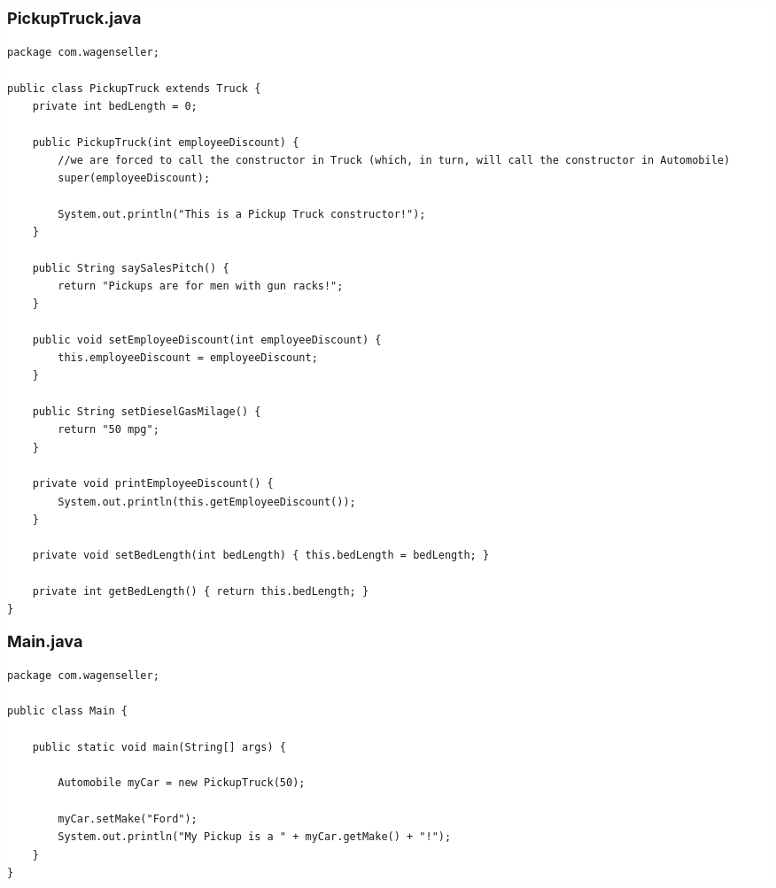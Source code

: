 **<font size="4">PickupTruck.java</font>**  
```
package com.wagenseller;

public class PickupTruck extends Truck {
    private int bedLength = 0;

    public PickupTruck(int employeeDiscount) {
        //we are forced to call the constructor in Truck (which, in turn, will call the constructor in Automobile)
        super(employeeDiscount);

        System.out.println("This is a Pickup Truck constructor!");
    }

    public String saySalesPitch() {
        return "Pickups are for men with gun racks!";
    }

    public void setEmployeeDiscount(int employeeDiscount) {
        this.employeeDiscount = employeeDiscount;
    }

    public String setDieselGasMilage() {
        return "50 mpg";
    }

    private void printEmployeeDiscount() {
        System.out.println(this.getEmployeeDiscount());
    }

    private void setBedLength(int bedLength) { this.bedLength = bedLength; }

    private int getBedLength() { return this.bedLength; }
}
```  

**<font size="4">Main.java</font>**  
```
package com.wagenseller;

public class Main {

    public static void main(String[] args) {

		Automobile myCar = new PickupTruck(50);

        myCar.setMake("Ford");
        System.out.println("My Pickup is a " + myCar.getMake() + "!");
    }
}
```  
